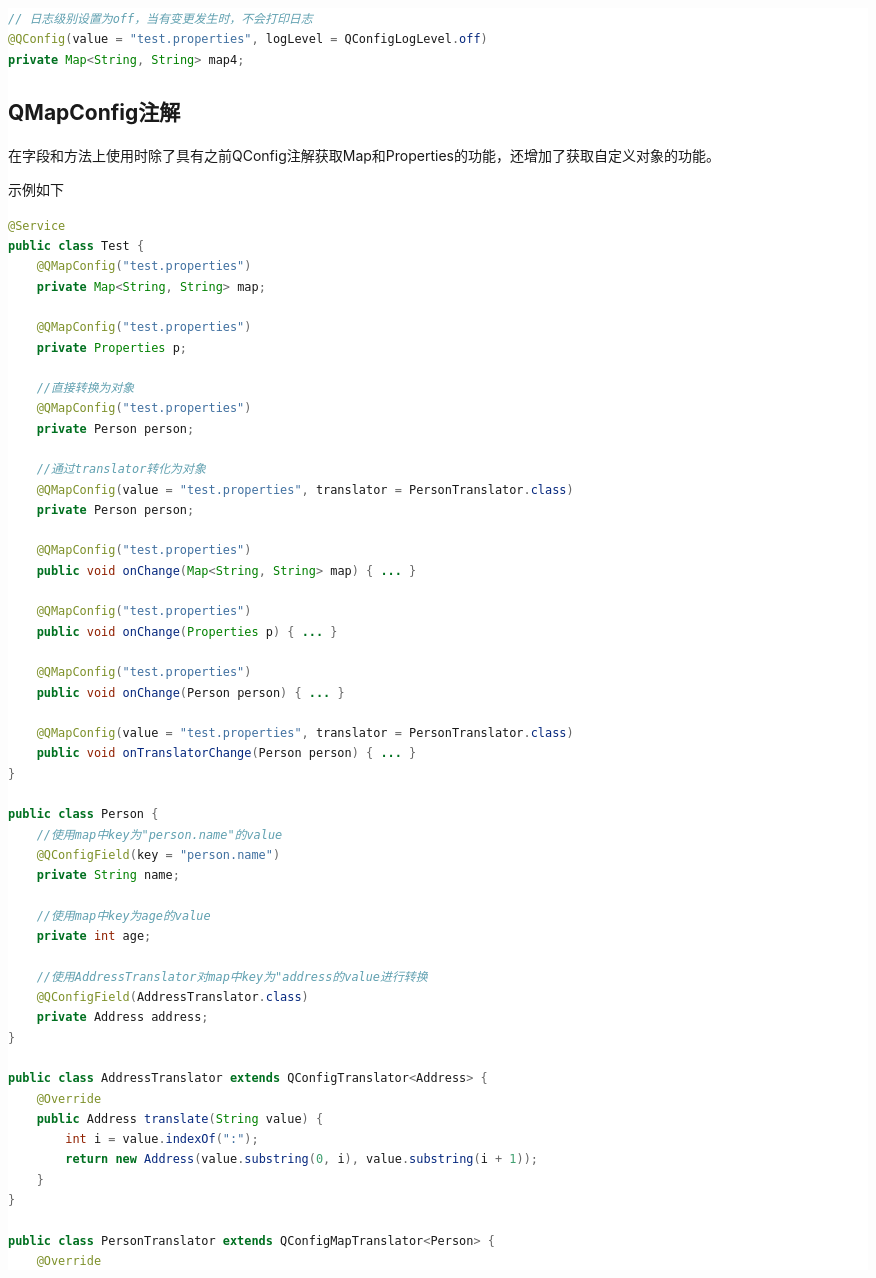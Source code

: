 ```java
// 日志级别设置为off，当有变更发生时，不会打印日志
@QConfig(value = "test.properties", logLevel = QConfigLogLevel.off)
private Map<String, String> map4;
```

## QMapConfig注解

在字段和方法上使用时除了具有之前QConfig注解获取Map和Properties的功能，还增加了获取自定义对象的功能。

示例如下

```java
@Service
public class Test {
    @QMapConfig("test.properties")
    private Map<String, String> map;
     
    @QMapConfig("test.properties")
    private Properties p;
 
    //直接转换为对象
    @QMapConfig("test.properties")
    private Person person;
     
    //通过translator转化为对象
    @QMapConfig(value = "test.properties", translator = PersonTranslator.class)
    private Person person;
 
    @QMapConfig("test.properties")
    public void onChange(Map<String, String> map) { ... }
 
    @QMapConfig("test.properties")
    public void onChange(Properties p) { ... }
 
    @QMapConfig("test.properties")
    public void onChange(Person person) { ... }
    
    @QMapConfig(value = "test.properties", translator = PersonTranslator.class)
    public void onTranslatorChange(Person person) { ... }
}
 
public class Person {
    //使用map中key为"person.name"的value
    @QConfigField(key = "person.name")
    private String name;
 
    //使用map中key为age的value
    private int age;
 
    //使用AddressTranslator对map中key为"address的value进行转换
    @QConfigField(AddressTranslator.class)
    private Address address;
}
 
public class AddressTranslator extends QConfigTranslator<Address> {
    @Override
    public Address translate(String value) {
        int i = value.indexOf(":");
        return new Address(value.substring(0, i), value.substring(i + 1));
    }
}
 
public class PersonTranslator extends QConfigMapTranslator<Person> {
    @Override
```